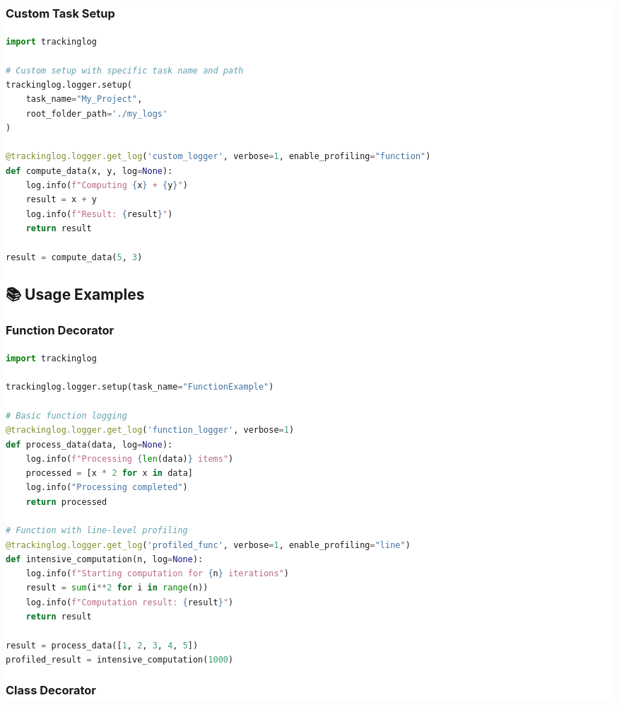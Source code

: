 ### Custom Task Setup

```python
import trackinglog

# Custom setup with specific task name and path
trackinglog.logger.setup(
    task_name="My_Project",
    root_folder_path='./my_logs'
)

@trackinglog.logger.get_log('custom_logger', verbose=1, enable_profiling="function")
def compute_data(x, y, log=None):
    log.info(f"Computing {x} + {y}")
    result = x + y
    log.info(f"Result: {result}")
    return result

result = compute_data(5, 3)
```

## 📚 Usage Examples

### Function Decorator

```python
import trackinglog

trackinglog.logger.setup(task_name="FunctionExample")

# Basic function logging
@trackinglog.logger.get_log('function_logger', verbose=1)
def process_data(data, log=None):
    log.info(f"Processing {len(data)} items")
    processed = [x * 2 for x in data]
    log.info("Processing completed")
    return processed

# Function with line-level profiling
@trackinglog.logger.get_log('profiled_func', verbose=1, enable_profiling="line")
def intensive_computation(n, log=None):
    log.info(f"Starting computation for {n} iterations")
    result = sum(i**2 for i in range(n))
    log.info(f"Computation result: {result}")
    return result

result = process_data([1, 2, 3, 4, 5])
profiled_result = intensive_computation(1000)
```

### Class Decorator
